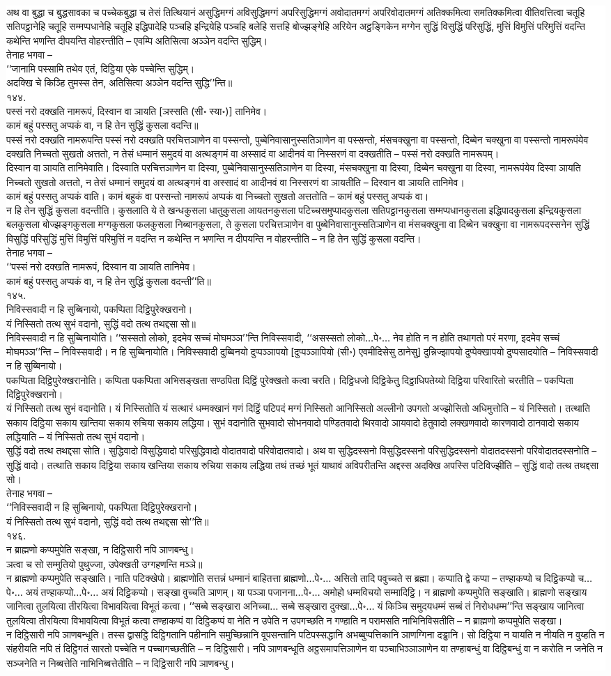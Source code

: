 अथ वा बुद्धा च बुद्धसावका च पच्चेकबुद्धा च तेसं तित्थियानं असुद्धिमग्गं अविसुद्धिमग्गं अपरिसुद्धिमग्गं अवोदातमग्गं अपरिवोदातमग्गं अतिक्कमित्वा समतिक्कमित्वा वीतिवत्तित्वा चतूहि सतिपट्ठानेहि चतूहि सम्मप्पधानेहि चतूहि इद्धिपादेहि पञ्चहि इन्द्रियेहि पञ्चहि बलेहि सत्तहि बोज्झङ्गेहि अरियेन अट्ठङ्गिकेन मग्गेन सुद्धिं विसुद्धिं परिसुद्धिं, मुत्तिं विमुत्तिं परिमुत्तिं वदन्ति कथेन्ति भणन्ति दीपयन्ति वोहरन्तीति – एवम्पि अतिसित्वा अञ्ञेन वदन्ति सुद्धिम्।  
तेनाह भगवा –  
‘‘जानामि पस्सामि तथेव एतं, दिट्ठिया एके पच्चेन्ति सुद्धिम्।  
अदक्खि चे किञ्हि तुमस्स तेन, अतिसित्वा अञ्ञेन वदन्ति सुद्धि’’न्ति॥  
१४४.  
पस्सं नरो दक्खति नामरूपं, दिस्वान वा ञायति [ञस्सति (सी॰ स्या॰)] तानिमेव।  
कामं बहुं पस्सतु अप्पकं वा, न हि तेन सुद्धिं कुसला वदन्ति॥  
पस्सं नरो दक्खति नामरूपन्ति पस्सं नरो दक्खति परचित्तञाणेन वा पस्सन्तो, पुब्बेनिवासानुस्सतिञाणेन वा पस्सन्तो, मंसचक्खुना वा पस्सन्तो, दिब्बेन चक्खुना वा पस्सन्तो नामरूपंयेव दक्खति निच्चतो सुखतो अत्ततो, न तेसं धम्मानं समुदयं वा अत्थङ्गमं वा अस्सादं वा आदीनवं वा निस्सरणं वा दक्खतीति – पस्सं नरो दक्खति नामरूपम्।  
दिस्वान वा ञायति तानिमेवाति। दिस्वाति परचित्तञाणेन वा दिस्वा, पुब्बेनिवासानुस्सतिञाणेन वा दिस्वा, मंसचक्खुना वा दिस्वा, दिब्बेन चक्खुना वा दिस्वा, नामरूपंयेव दिस्वा ञायति निच्चतो सुखतो अत्ततो, न तेसं धम्मानं समुदयं वा अत्थङ्गमं वा अस्सादं वा आदीनवं वा निस्सरणं वा ञायतीति – दिस्वान वा ञायति तानिमेव।  
कामं बहुं पस्सतु अप्पकं वाति। कामं बहुकं वा पस्सन्तो नामरूपं अप्पकं वा निच्चतो सुखतो अत्ततोति – कामं बहुं पस्सतु अप्पकं वा।  
न हि तेन सुद्धिं कुसला वदन्तीति। कुसलाति ये ते खन्धकुसला धातुकुसला आयतनकुसला पटिच्चसमुप्पादकुसला सतिपट्ठानकुसला सम्मप्पधानकुसला इद्धिपादकुसला इन्द्रियकुसला बलकुसला बोज्झङ्गकुसला मग्गकुसला फलकुसला निब्बानकुसला, ते कुसला परचित्तञाणेन वा पुब्बेनिवासानुस्सतिञाणेन वा मंसचक्खुना वा दिब्बेन चक्खुना वा नामरूपदस्सनेन सुद्धिं विसुद्धिं परिसुद्धिं मुत्तिं विमुत्तिं परिमुत्तिं न वदन्ति न कथेन्ति न भणन्ति न दीपयन्ति न वोहरन्तीति – न हि तेन सुद्धिं कुसला वदन्ति।  
तेनाह भगवा –  
‘‘पस्सं नरो दक्खति नामरूपं, दिस्वान वा ञायति तानिमेव।  
कामं बहुं पस्सतु अप्पकं वा, न हि तेन सुद्धिं कुसला वदन्ती’’ति॥  
१४५.  
निविस्सवादी न हि सुब्बिनायो, पकप्पिता दिट्ठिपुरेक्खरानो।  
यं निस्सितो तत्थ सुभं वदानो, सुद्धिं वदो तत्थ तथद्दसा सो॥  
निविस्सवादी न हि सुब्बिनायोति। ‘‘सस्सतो लोको, इदमेव सच्चं मोघमञ्ञ’’न्ति निविस्सवादी, ‘‘असस्सतो लोको…पे॰… नेव होति न न होति तथागतो परं मरणा, इदमेव सच्चं मोघमञ्ञ’’न्ति – निविस्सवादी। न हि सुब्बिनायोति। निविस्सवादी दुब्बिनयो दुप्पञ्ञापयो [दुप्पञ्ञापियो (सी॰) एवमीदिसेसु ठानेसु] दुन्निज्झापयो दुप्पेक्खापयो दुप्पसादयोति – निविस्सवादी न हि सुब्बिनायो।  
पकप्पिता दिट्ठिपुरेक्खरानोति। कप्पिता पकप्पिता अभिसङ्खता सण्ठपिता दिट्ठिं पुरेक्खतो कत्वा चरति। दिट्ठिधजो दिट्ठिकेतु दिट्ठाधिपतेय्यो दिट्ठिया परिवारितो चरतीति – पकप्पिता दिट्ठिपुरेक्खरानो।  
यं निस्सितो तत्थ सुभं वदानोति। यं निस्सितोति यं सत्थारं धम्मक्खानं गणं दिट्ठिं पटिपदं मग्गं निस्सितो आनिस्सितो अल्लीनो उपगतो अज्झोसितो अधिमुत्तोति – यं निस्सितो। तत्थाति सकाय दिट्ठिया सकाय खन्तिया सकाय रुचिया सकाय लद्धिया। सुभं वदानोति सुभवादो सोभनवादो पण्डितवादो थिरवादो ञायवादो हेतुवादो लक्खणवादो कारणवादो ठानवादो सकाय लद्धियाति – यं निस्सितो तत्थ सुभं वदानो।  
सुद्धिं वदो तत्थ तथद्दसा सोति। सुद्धिवादो विसुद्धिवादो परिसुद्धिवादो वोदातवादो परिवोदातवादो। अथ वा सुद्धिदस्सनो विसुद्धिदस्सनो परिसुद्धिदस्सनो वोदातदस्सनो परिवोदातदस्सनोति – सुद्धिं वादो। तत्थाति सकाय दिट्ठिया सकाय खन्तिया सकाय रुचिया सकाय लद्धिया तथं तच्छं भूतं याथावं अविपरीतन्ति अद्दस्स अदक्खि अपस्सि पटिविज्झीति – सुद्धिं वादो तत्थ तथद्दसा सो।  
तेनाह भगवा –  
‘‘निविस्सवादी न हि सुब्बिनायो, पकप्पिता दिट्ठिपुरेक्खरानो।  
यं निस्सितो तत्थ सुभं वदानो, सुद्धिं वदो तत्थ तथद्दसा सो’’ति॥  
१४६.  
न ब्राह्मणो कप्पमुपेति सङ्खा, न दिट्ठिसारी नपि ञाणबन्धु।  
ञत्वा च सो सम्मुतियो पुथुज्जा, उपेक्खती उग्गहणन्ति मञ्ञे॥  
न ब्राह्मणो कप्पमुपेति सङ्खाति। नाति पटिक्खेपो। ब्राह्मणोति सत्तन्नं धम्मानं बाहितत्ता ब्राह्मणो…पे॰… असितो तादि पवुच्चते स ब्रह्मा। कप्पाति द्वे कप्पा – तण्हाकप्पो च दिट्ठिकप्पो च…पे॰… अयं तण्हाकप्पो…पे॰… अयं दिट्ठिकप्पो। सङ्खा वुच्चति ञाणम्। या पञ्ञा पजानना…पे॰… अमोहो धम्मविचयो सम्मादिट्ठि। न ब्राह्मणो कप्पमुपेति सङ्खाति। ब्राह्मणो सङ्खाय जानित्वा तुलयित्वा तीरयित्वा विभावयित्वा विभूतं कत्वा। ‘‘सब्बे सङ्खारा अनिच्चा… सब्बे सङ्खारा दुक्खा…पे॰… यं किञ्चि समुदयधम्मं सब्बं तं निरोधधम्म’’न्ति सङ्खाय जानित्वा तुलयित्वा तीरयित्वा विभावयित्वा विभूतं कत्वा तण्हाकप्पं वा दिट्ठिकप्पं वा नेति न उपेति न उपगच्छति न गण्हाति न परामसति नाभिनिविसतीति – न ब्राह्मणो कप्पमुपेति सङ्खा।  
न दिट्ठिसारी नपि ञाणबन्धूति। तस्स द्वासट्ठि दिट्ठिगतानि पहीनानि समुच्छिन्नानि वूपसन्तानि पटिपस्सद्धानि अभब्बुप्पत्तिकानि ञाणग्गिना दड्ढानि। सो दिट्ठिया न यायति न नीयति न वुय्हति न संहरीयति नपि तं दिट्ठिगतं सारतो पच्चेति न पच्चागच्छतीति – न दिट्ठिसारी। नपि ञाणबन्धूति अट्ठसमापत्तिञाणेन वा पञ्चाभिञ्ञाञाणेन वा तण्हाबन्धुं वा दिट्ठिबन्धुं वा न करोति न जनेति न सञ्जनेति न निब्बत्तेति नाभिनिब्बत्तेतीति – न दिट्ठिसारी नपि ञाणबन्धु।  